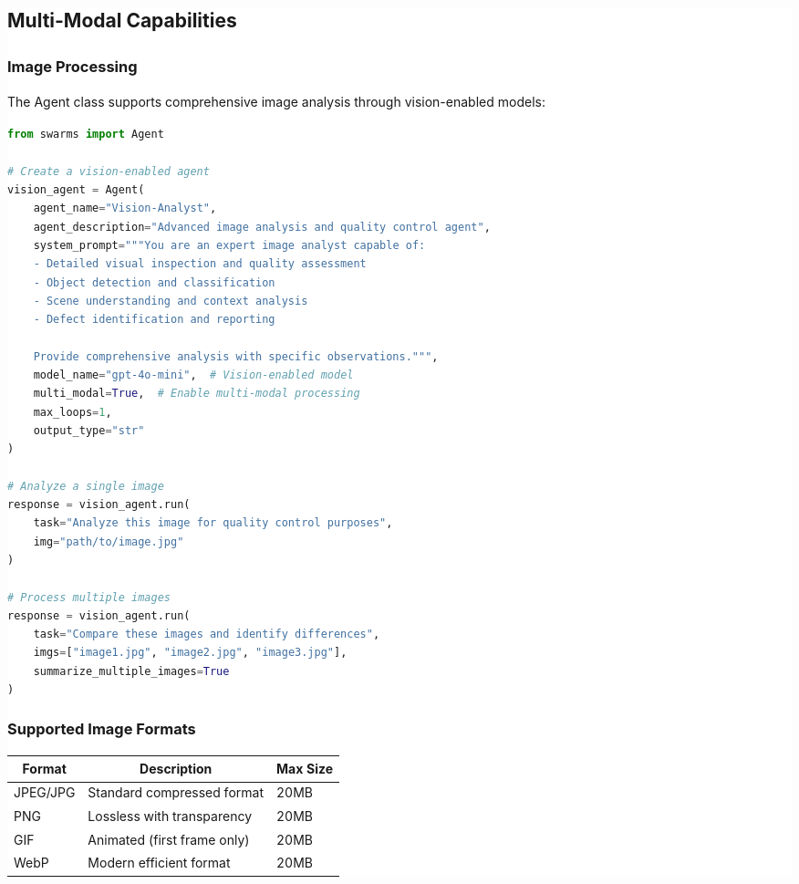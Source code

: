## Multi-Modal Capabilities

### Image Processing

The Agent class supports comprehensive image analysis through vision-enabled models:

```python
from swarms import Agent

# Create a vision-enabled agent
vision_agent = Agent(
    agent_name="Vision-Analyst",
    agent_description="Advanced image analysis and quality control agent",
    system_prompt="""You are an expert image analyst capable of:
    - Detailed visual inspection and quality assessment
    - Object detection and classification
    - Scene understanding and context analysis
    - Defect identification and reporting
    
    Provide comprehensive analysis with specific observations.""",
    model_name="gpt-4o-mini",  # Vision-enabled model
    multi_modal=True,  # Enable multi-modal processing
    max_loops=1,
    output_type="str"
)

# Analyze a single image
response = vision_agent.run(
    task="Analyze this image for quality control purposes",
    img="path/to/image.jpg"
)

# Process multiple images
response = vision_agent.run(
    task="Compare these images and identify differences",
    imgs=["image1.jpg", "image2.jpg", "image3.jpg"],
    summarize_multiple_images=True
)
```

### Supported Image Formats

| Format | Description | Max Size |
|--------|-------------|----------|
| JPEG/JPG | Standard compressed format | 20MB |
| PNG | Lossless with transparency | 20MB |
| GIF | Animated (first frame only) | 20MB |
| WebP | Modern efficient format | 20MB |
